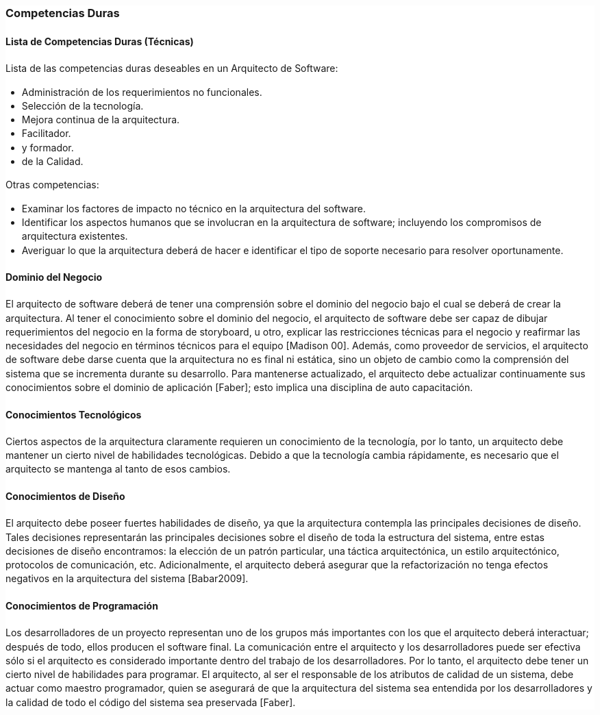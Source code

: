 ### Competencias Duras
#### Lista de Competencias Duras (Técnicas)

Lista de las competencias duras deseables en un Arquitecto de Software:

* Administración de los requerimientos no funcionales.
* Selección de la  tecnología.
* Mejora continua de la arquitectura.
* Facilitador.
*  y formador.
*  de la Calidad.  

Otras competencias:  

* Examinar los factores de impacto no técnico en la arquitectura del software.
* Identificar los aspectos humanos que se involucran en la arquitectura de software; incluyendo los compromisos de arquitectura existentes.
* Averiguar lo que la arquitectura deberá de hacer e identificar el tipo de soporte necesario para resolver oportunamente.


#### Dominio del Negocio

El arquitecto de software deberá de tener una comprensión sobre el dominio del negocio bajo el cual se deberá de crear la arquitectura. Al tener el conocimiento sobre el dominio del negocio, el arquitecto de software debe ser capaz de dibujar requerimientos del negocio en la forma de storyboard, u otro, explicar las restricciones técnicas para el negocio y reafirmar las necesidades del negocio en términos técnicos para el equipo [Madison 00]. Además, como proveedor de servicios, el arquitecto de software debe darse cuenta que la arquitectura no es final ni estática, sino un objeto de cambio como la comprensión del sistema que se incrementa durante su desarrollo. Para mantenerse actualizado, el arquitecto debe actualizar continuamente sus conocimientos sobre el dominio de aplicación [Faber]; esto implica una disciplina de auto capacitación.

#### Conocimientos Tecnológicos

Ciertos aspectos de la arquitectura claramente requieren un conocimiento de la tecnología, por lo tanto, un arquitecto debe mantener un cierto nivel de habilidades tecnológicas. Debido a que la tecnología cambia rápidamente, es necesario que el arquitecto se mantenga al tanto de esos cambios.

#### Conocimientos de Diseño

El arquitecto debe poseer fuertes habilidades de diseño, ya que la arquitectura contempla las principales decisiones de diseño. Tales decisiones representarán las principales decisiones sobre el diseño de toda la estructura del sistema, entre estas decisiones de diseño encontramos: la elección de un patrón particular, una táctica arquitectónica, un estilo arquitectónico, protocolos de comunicación, etc. Adicionalmente, el arquitecto deberá asegurar que la refactorización no tenga efectos negativos en la arquitectura del sistema [Babar2009].

#### Conocimientos de Programación

Los desarrolladores de un proyecto representan uno de los grupos más importantes con los que el arquitecto deberá interactuar; después de todo, ellos producen el software final. La comunicación entre el arquitecto y los desarrolladores puede ser efectiva sólo si el arquitecto es considerado importante dentro del trabajo de los desarrolladores. Por lo tanto, el arquitecto debe tener un cierto nivel de habilidades para programar. El arquitecto, al ser el responsable de los atributos de calidad de un sistema, debe actuar como maestro programador, quien se asegurará de que la arquitectura del sistema sea entendida por los desarrolladores y la calidad de todo el código del sistema sea preservada [Faber].
